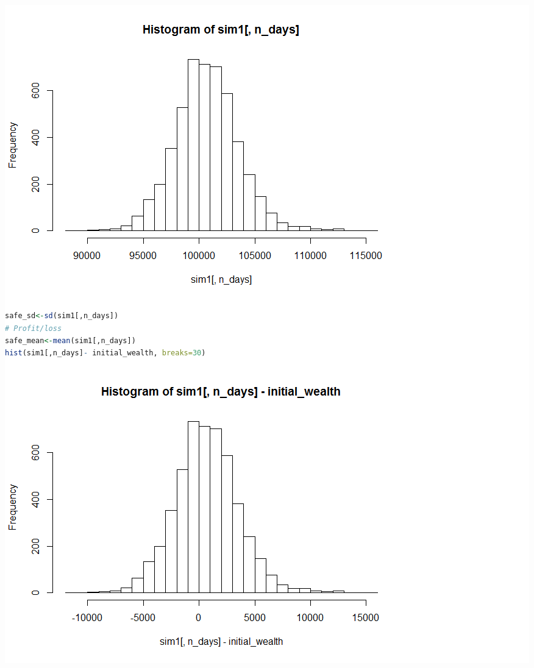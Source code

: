 ![](STA380_HW1_files/figure-markdown_github-ascii_identifiers/unnamed-chunk-42-1.png)

``` r
safe_sd<-sd(sim1[,n_days])
# Profit/loss
safe_mean<-mean(sim1[,n_days])
hist(sim1[,n_days]- initial_wealth, breaks=30)
```

![](STA380_HW1_files/figure-markdown_github-ascii_identifiers/unnamed-chunk-42-2.png)
